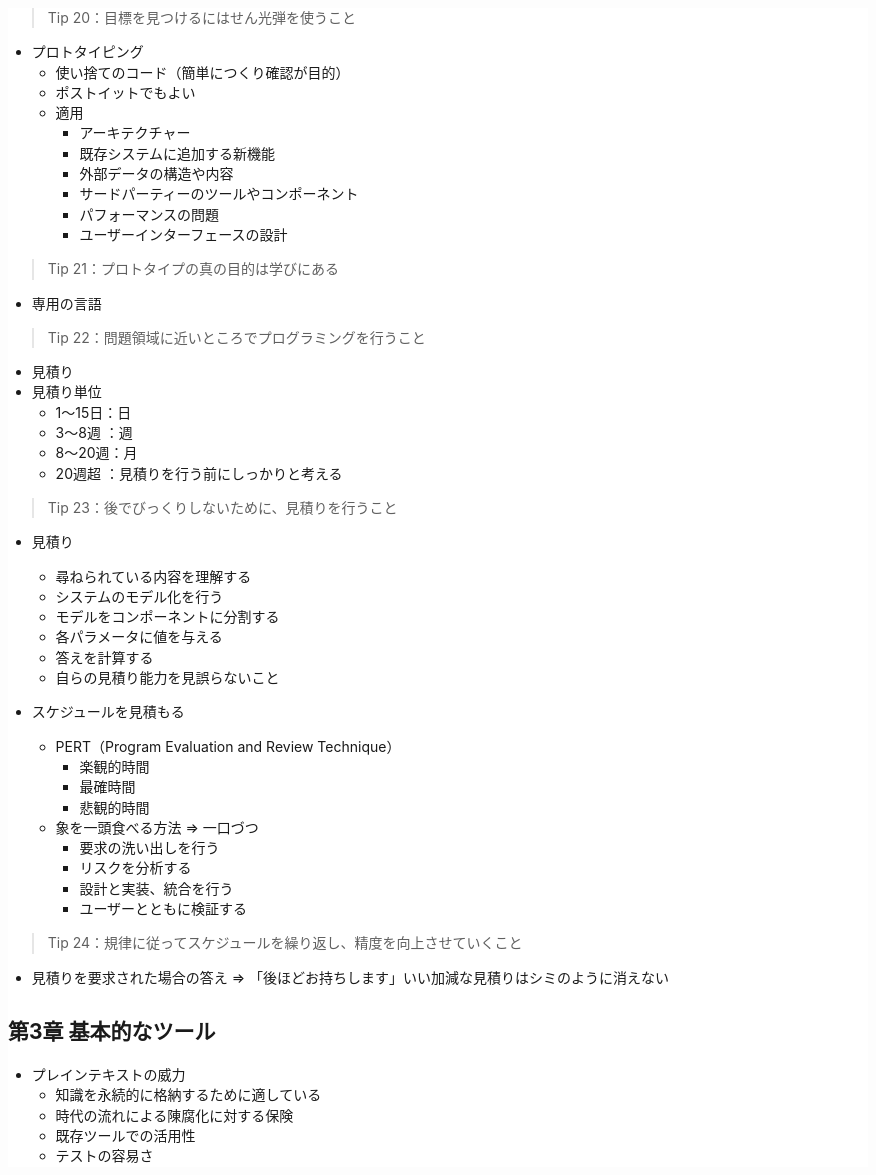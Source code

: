 > Tip 20：目標を見つけるにはせん光弾を使うこと

- プロトタイピング
  - 使い捨てのコード（簡単につくり確認が目的）
  - ポストイットでもよい
  - 適用
    - アーキテクチャー
    - 既存システムに追加する新機能
    - 外部データの構造や内容
    - サードパーティーのツールやコンポーネント
    - パフォーマンスの問題
    - ユーザーインターフェースの設計

> Tip 21：プロトタイプの真の目的は学びにある

- 専用の言語

> Tip 22：問題領域に近いところでプログラミングを行うこと

- 見積り
- 見積り単位
  - 1～15日：日
  - 3～8週 ：週
  - 8～20週：月
  - 20週超 ：見積りを行う前にしっかりと考える

> Tip 23：後でびっくりしないために、見積りを行うこと

- 見積り
  - 尋ねられている内容を理解する
  - システムのモデル化を行う
  - モデルをコンポーネントに分割する
  - 各パラメータに値を与える
  - 答えを計算する
  - 自らの見積り能力を見誤らないこと

- スケジュールを見積もる
  - PERT（Program Evaluation and Review Technique）
    - 楽観的時間
    - 最確時間
    - 悲観的時間
  - 象を一頭食べる方法 => 一口づつ
    - 要求の洗い出しを行う
    - リスクを分析する
    - 設計と実装、統合を行う
    - ユーザーとともに検証する

> Tip 24：規律に従ってスケジュールを繰り返し、精度を向上させていくこと

- 見積りを要求された場合の答え => 「後ほどお持ちします」いい加減な見積りはシミのように消えない

## 第3章 基本的なツール
- プレインテキストの威力
  - 知識を永続的に格納するために適している
  - 時代の流れによる陳腐化に対する保険
  - 既存ツールでの活用性
  - テストの容易さ
